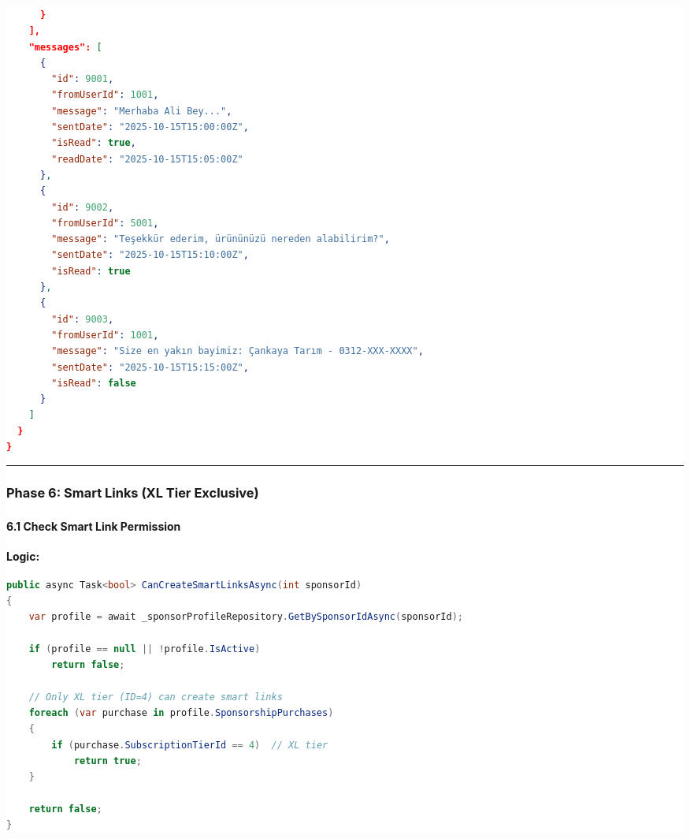 ```json
      }
    ],
    "messages": [
      {
        "id": 9001,
        "fromUserId": 1001,
        "message": "Merhaba Ali Bey...",
        "sentDate": "2025-10-15T15:00:00Z",
        "isRead": true,
        "readDate": "2025-10-15T15:05:00Z"
      },
      {
        "id": 9002,
        "fromUserId": 5001,
        "message": "Teşekkür ederim, ürününüzü nereden alabilirim?",
        "sentDate": "2025-10-15T15:10:00Z",
        "isRead": true
      },
      {
        "id": 9003,
        "fromUserId": 1001,
        "message": "Size en yakın bayimiz: Çankaya Tarım - 0312-XXX-XXXX",
        "sentDate": "2025-10-15T15:15:00Z",
        "isRead": false
      }
    ]
  }
}
```

---

### Phase 6: Smart Links (XL Tier Exclusive)

#### 6.1 Check Smart Link Permission

**Logic:**
```csharp
public async Task<bool> CanCreateSmartLinksAsync(int sponsorId)
{
    var profile = await _sponsorProfileRepository.GetBySponsorIdAsync(sponsorId);

    if (profile == null || !profile.IsActive)
        return false;

    // Only XL tier (ID=4) can create smart links
    foreach (var purchase in profile.SponsorshipPurchases)
    {
        if (purchase.SubscriptionTierId == 4)  // XL tier
            return true;
    }

    return false;
}
```

